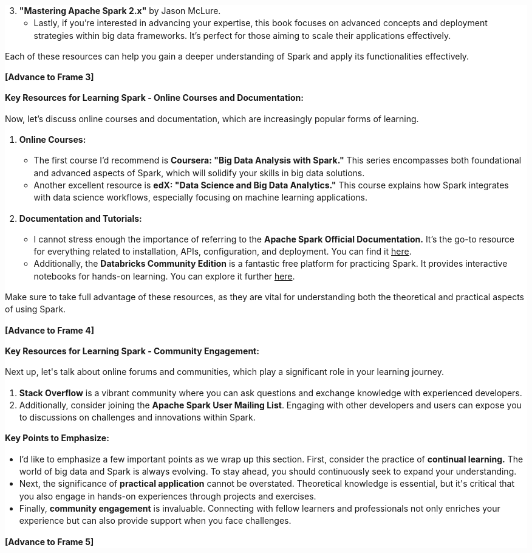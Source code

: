 3. **"Mastering Apache Spark 2.x"** by Jason McLure.
   - Lastly, if you’re interested in advancing your expertise, this book focuses on advanced concepts and deployment strategies within big data frameworks. It’s perfect for those aiming to scale their applications effectively.

Each of these resources can help you gain a deeper understanding of Spark and apply its functionalities effectively.

**[Advance to Frame 3]**

**Key Resources for Learning Spark - Online Courses and Documentation:**

Now, let’s discuss online courses and documentation, which are increasingly popular forms of learning.

1. **Online Courses:**
   - The first course I’d recommend is **Coursera: "Big Data Analysis with Spark."** This series encompasses both foundational and advanced aspects of Spark, which will solidify your skills in big data solutions.
   - Another excellent resource is **edX: "Data Science and Big Data Analytics."** This course explains how Spark integrates with data science workflows, especially focusing on machine learning applications.

2. **Documentation and Tutorials:**
   - I cannot stress enough the importance of referring to the **Apache Spark Official Documentation.** It’s the go-to resource for everything related to installation, APIs, configuration, and deployment. You can find it [here](https://spark.apache.org/documentation.html).
   - Additionally, the **Databricks Community Edition** is a fantastic free platform for practicing Spark. It provides interactive notebooks for hands-on learning. You can explore it further [here](https://databricks.com/).

Make sure to take full advantage of these resources, as they are vital for understanding both the theoretical and practical aspects of using Spark.

**[Advance to Frame 4]**

**Key Resources for Learning Spark - Community Engagement:**

Next up, let's talk about online forums and communities, which play a significant role in your learning journey.

1. **Stack Overflow** is a vibrant community where you can ask questions and exchange knowledge with experienced developers.
2. Additionally, consider joining the **Apache Spark User Mailing List**. Engaging with other developers and users can expose you to discussions on challenges and innovations within Spark.

**Key Points to Emphasize:**
- I’d like to emphasize a few important points as we wrap up this section. First, consider the practice of **continual learning.** The world of big data and Spark is always evolving. To stay ahead, you should continuously seek to expand your understanding.
- Next, the significance of **practical application** cannot be overstated. Theoretical knowledge is essential, but it's critical that you also engage in hands-on experiences through projects and exercises.
- Finally, **community engagement** is invaluable. Connecting with fellow learners and professionals not only enriches your experience but can also provide support when you face challenges.

**[Advance to Frame 5]**
